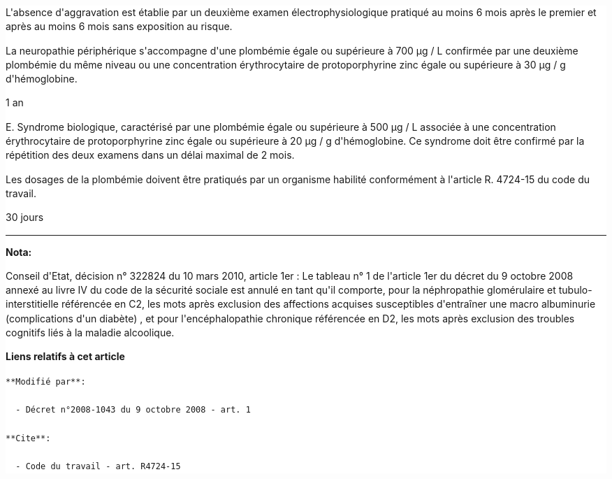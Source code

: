 L'absence d'aggravation est établie par un deuxième examen électrophysiologique pratiqué au moins 6 mois après le premier et
après au moins 6 mois sans exposition au risque. 

La neuropathie périphérique s'accompagne d'une plombémie égale ou supérieure à 700 µg / L confirmée par une deuxième
plombémie du même niveau ou une concentration érythrocytaire de protoporphyrine zinc égale ou supérieure à 30 µg / g
d'hémoglobine. 

</td>
        <td align="center">

1 an 

</td>
        <td align="center">
      </td></tr>
      <tr>
        <td align="center">

E. Syndrome biologique, caractérisé par une plombémie égale ou supérieure à 500 µg / L associée à une concentration
érythrocytaire de protoporphyrine zinc égale ou supérieure à 20 µg / g d'hémoglobine. Ce syndrome doit être confirmé par la
répétition des deux examens dans un délai maximal de 2 mois. 

Les dosages de la plombémie doivent être pratiqués par un organisme habilité conformément à l'article R. 4724-15 du code du
travail. 

</td>
        <td align="center">

30 jours 

</td>
        <td align="center">
      </td></tr>
    </tbody>
  </table>

****

**Nota:**

Conseil d'Etat, décision n° 322824 du 10 mars 2010, article 1er : Le tableau n° 1 de l'article 1er du décret du 9 octobre
2008 annexé au livre IV du code de la sécurité sociale est annulé en tant qu'il comporte, pour la néphropathie glomérulaire
et tubulo-interstitielle référencée en C2, les mots après exclusion des affections acquises susceptibles d'entraîner une
macro albuminurie (complications d'un diabète) , et pour l'encéphalopathie chronique référencée en D2, les mots après
exclusion des troubles cognitifs liés à la maladie alcoolique.

**Liens relatifs à cet article**

	**Modifié par**:

	  - Décret n°2008-1043 du 9 octobre 2008 - art. 1

	**Cite**:

	  - Code du travail - art. R4724-15
